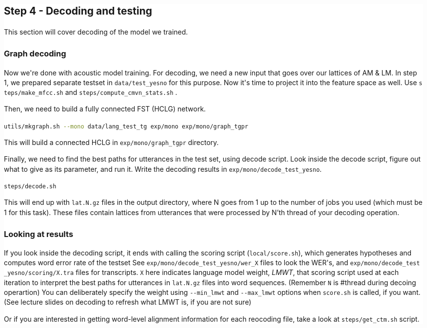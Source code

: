 ## Step 4 - Decoding and testing

This section will cover decoding of the model we trained.

### Graph decoding

Now we're done with acoustic model training. 
For decoding, we need a new input that goes over our lattices of AM & LM. 
In step 1, we prepared separate testset in `data/test_yesno` for this purpose. 
Now it's time to project it into the feature space as well.
Use `steps/make_mfcc.sh` and `steps/compute_cmvn_stats.sh` .

Then, we need to build a fully connected FST (HCLG) network. 

```bash
utils/mkgraph.sh --mono data/lang_test_tg exp/mono exp/mono/graph_tgpr
```
This will build a connected HCLG in `exp/mono/graph_tgpr` directory. 

Finally, we need to find the best paths for utterances in the test set, using decode script. Look inside the decode script, figure out what to give as its parameter, and run it. Write the decoding results in `exp/mono/decode_test_yesno`.

```bash 
steps/decode.sh 
```

This will end up with `lat.N.gz` files in the output directory, where N goes from 1 up to the number of jobs you used (which must be 1 for this task). These files contain lattices from utterances that were processed by N’th thread of your decoding operation.


### Looking at results

If you look inside the decoding script, it ends with calling the scoring script (`local/score.sh`), which generates hypotheses and computes word error rate of the testset 
See `exp/mono/decode_test_yesno/wer_X` files to look the WER's, and `exp/mono/decode_test_yesno/scoring/X.tra` files for transcripts. 
`X` here indicates language model weight, *LMWT*, that scoring script used at each iteration to interpret the best paths for utterances in `lat.N.gz` files into word sequences. (Remember `N` is #thread during decoing operartion)
You can deliberately specify the weight using `--min_lmwt` and `--max_lmwt` options when `score.sh` is called, if you want. 
(See lecture slides on decoding to refresh what LMWT is, if you are not sure)

Or if you are interested in getting word-level alignment information for each reocoding file, take a look at `steps/get_ctm.sh` script.

